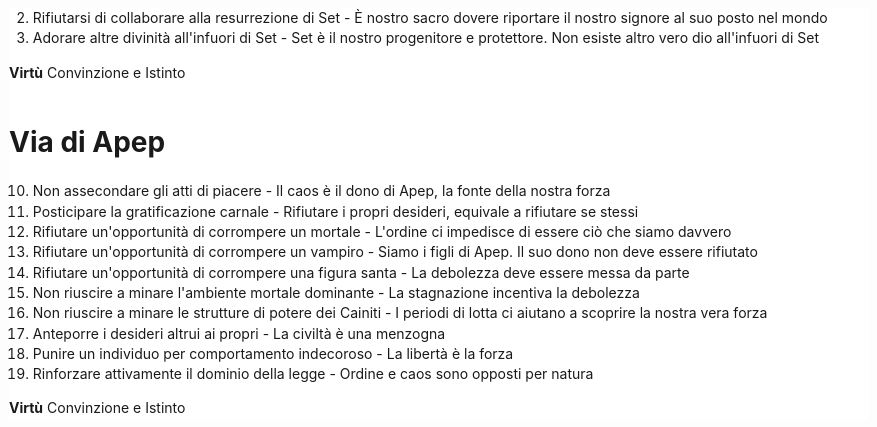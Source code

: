 2. Rifiutarsi di collaborare alla resurrezione di Set - È nostro sacro dovere riportare il nostro signore al suo posto nel mondo
1. Adorare altre divinità all'infuori di Set - Set è il nostro progenitore e protettore. Non esiste altro vero dio all'infuori di Set

**Virtù** Convinzione e Istinto

# Via di Apep
10. Non assecondare gli atti di piacere - Il caos è il dono di Apep, la fonte della nostra forza
9. Posticipare la gratificazione carnale - Rifiutare i propri desideri, equivale a rifiutare se stessi
8. Rifiutare un'opportunità di corrompere un mortale - L'ordine ci impedisce di essere ciò che siamo davvero
7. Rifiutare un'opportunità di corrompere un vampiro - Siamo i figli di Apep. Il suo dono non deve essere rifiutato
6. Rifiutare un'opportunità di corrompere una figura santa - La debolezza deve essere messa da parte
5. Non riuscire a minare l'ambiente mortale dominante - La stagnazione incentiva la debolezza
4. Non riuscire a minare le strutture di potere dei Cainiti - I periodi di lotta ci aiutano a scoprire la nostra vera forza
3. Anteporre i desideri altrui ai propri - La civiltà è una menzogna
2. Punire un individuo per comportamento indecoroso - La libertà è la forza
1. Rinforzare attivamente il dominio della legge - Ordine e caos sono opposti per natura

**Virtù** Convinzione e Istinto
